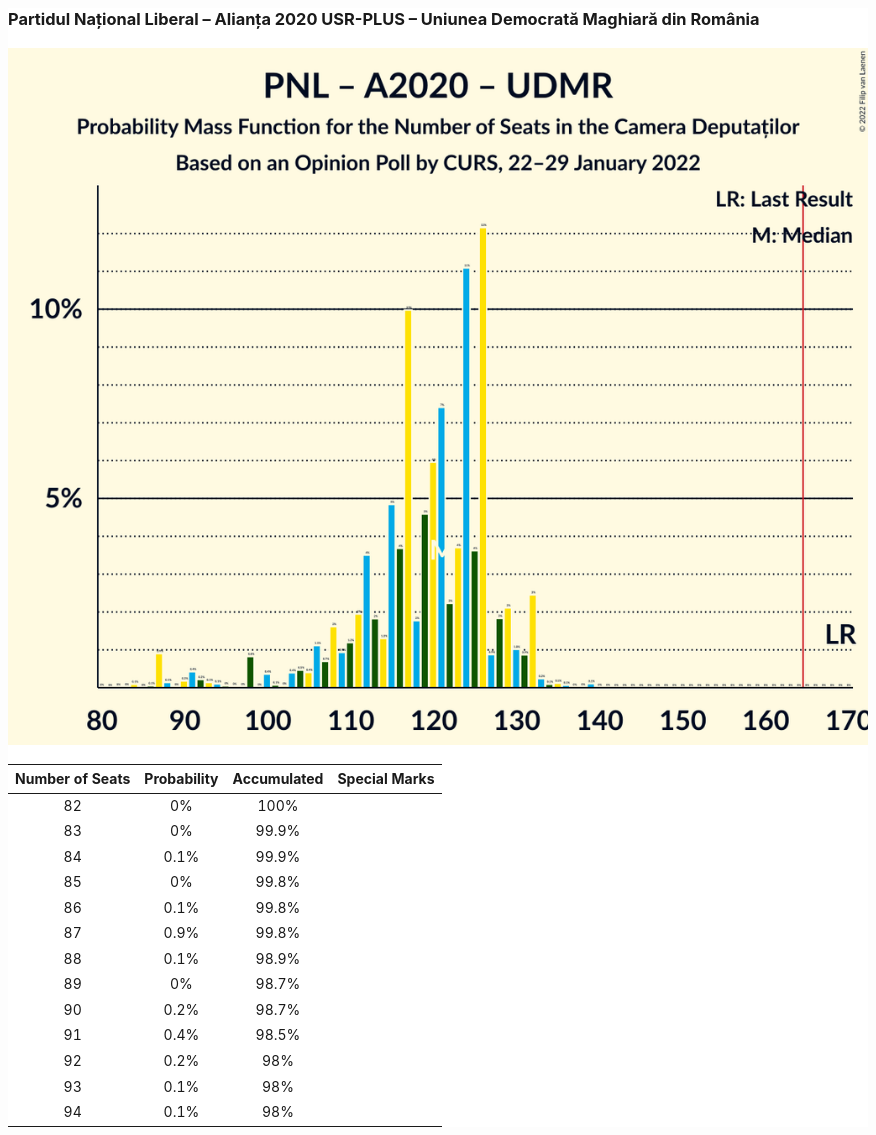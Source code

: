 ### Partidul Național Liberal – Alianța 2020 USR-PLUS – Uniunea Democrată Maghiară din România

![Graph with seats probability mass function not yet produced](2022-01-29-CURS-coalitions-seats-pmf-pnl–a2020–udmr.png "Seats Probability Mass Function")

| Number of Seats | Probability | Accumulated | Special Marks |
|:---------------:|:-----------:|:-----------:|:-------------:|
| 82 | 0% | 100% |  |
| 83 | 0% | 99.9% |  |
| 84 | 0.1% | 99.9% |  |
| 85 | 0% | 99.8% |  |
| 86 | 0.1% | 99.8% |  |
| 87 | 0.9% | 99.8% |  |
| 88 | 0.1% | 98.9% |  |
| 89 | 0% | 98.7% |  |
| 90 | 0.2% | 98.7% |  |
| 91 | 0.4% | 98.5% |  |
| 92 | 0.2% | 98% |  |
| 93 | 0.1% | 98% |  |
| 94 | 0.1% | 98% |  |